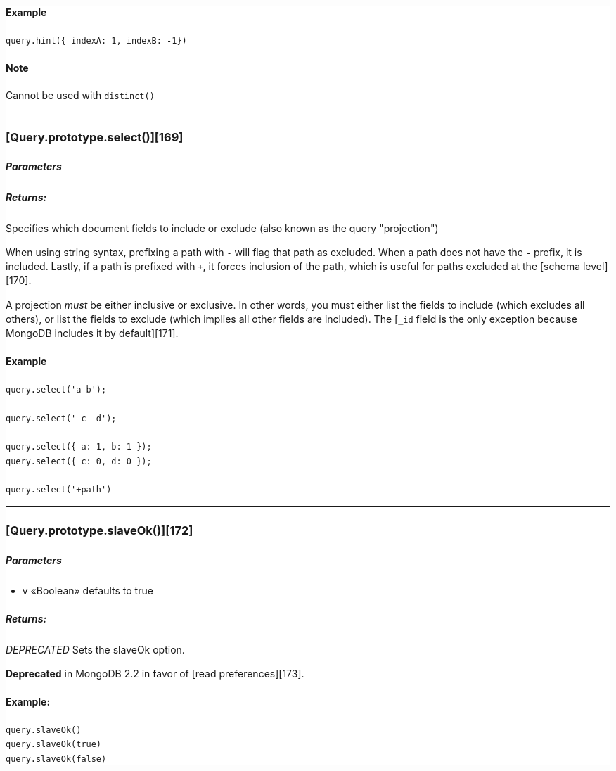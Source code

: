 #### Example

    query.hint({ indexA: 1, indexB: -1})

#### Note

Cannot be used with `distinct()`

* * *

### [Query.prototype.select()][169]

##### Parameters

##### Returns:

Specifies which document fields to include or exclude (also known as the query "projection")

When using string syntax, prefixing a path with `-` will flag that path as excluded. When a path does not have the `-` prefix, it is included. Lastly, if a path is prefixed with `+`, it forces inclusion of the path, which is useful for paths excluded at the [schema level][170].

A projection _must_ be either inclusive or exclusive. In other words, you must either list the fields to include (which excludes all others), or list the fields to exclude (which implies all other fields are included). The [`_id` field is the only exception because MongoDB includes it by default][171].

#### Example

    query.select('a b');

    query.select('-c -d');

    query.select({ a: 1, b: 1 });
    query.select({ c: 0, d: 0 });

    query.select('+path')

* * *

### [Query.prototype.slaveOk()][172]

##### Parameters

* v «Boolean» defaults to true

##### Returns:

_DEPRECATED_ Sets the slaveOk option.

**Deprecated** in MongoDB 2.2 in favor of [read preferences][173].

#### Example:

    query.slaveOk()
    query.slaveOk(true)
    query.slaveOk(false)
